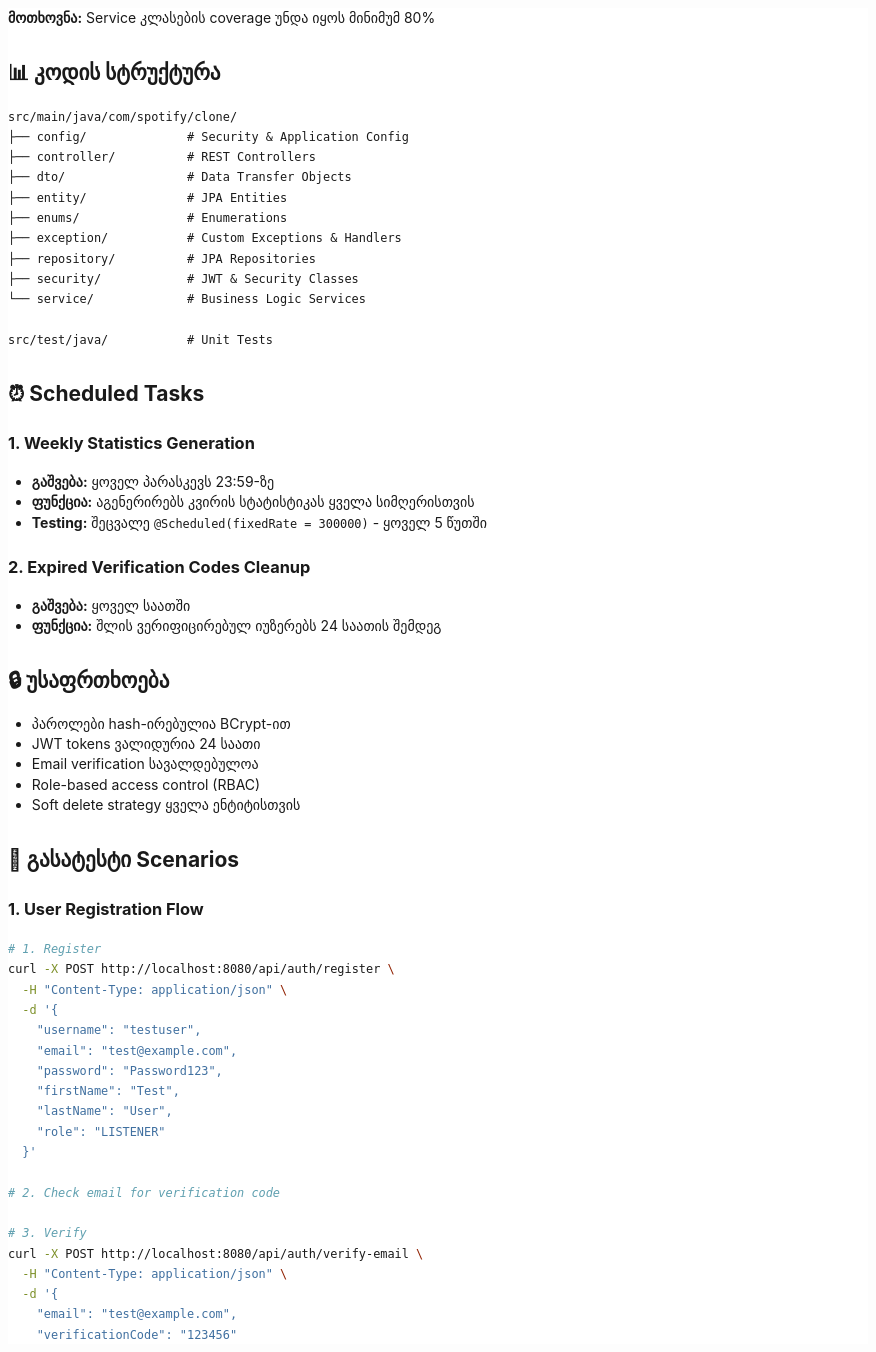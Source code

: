 **მოთხოვნა:** Service კლასების coverage უნდა იყოს მინიმუმ 80%

## 📊 კოდის სტრუქტურა
```
src/main/java/com/spotify/clone/
├── config/              # Security & Application Config
├── controller/          # REST Controllers
├── dto/                 # Data Transfer Objects
├── entity/              # JPA Entities
├── enums/               # Enumerations
├── exception/           # Custom Exceptions & Handlers
├── repository/          # JPA Repositories
├── security/            # JWT & Security Classes
└── service/             # Business Logic Services

src/test/java/           # Unit Tests
```

## ⏰ Scheduled Tasks

### 1. Weekly Statistics Generation
- **გაშვება:** ყოველ პარასკევს 23:59-ზე
- **ფუნქცია:** აგენერირებს კვირის სტატისტიკას ყველა სიმღერისთვის
- **Testing:** შეცვალე `@Scheduled(fixedRate = 300000)` - ყოველ 5 წუთში

### 2. Expired Verification Codes Cleanup
- **გაშვება:** ყოველ საათში
- **ფუნქცია:** შლის ვერიფიცირებულ იუზერებს 24 საათის შემდეგ

## 🔒 უსაფრთხოება

- პაროლები hash-ირებულია BCrypt-ით
- JWT tokens ვალიდურია 24 საათი
- Email verification სავალდებულოა
- Role-based access control (RBAC)
- Soft delete strategy ყველა ენტიტისთვის

## 🐛 გასატესტი Scenarios

### 1. User Registration Flow
```bash
# 1. Register
curl -X POST http://localhost:8080/api/auth/register \
  -H "Content-Type: application/json" \
  -d '{
    "username": "testuser",
    "email": "test@example.com",
    "password": "Password123",
    "firstName": "Test",
    "lastName": "User",
    "role": "LISTENER"
  }'

# 2. Check email for verification code

# 3. Verify
curl -X POST http://localhost:8080/api/auth/verify-email \
  -H "Content-Type: application/json" \
  -d '{
    "email": "test@example.com",
    "verificationCode": "123456"
```